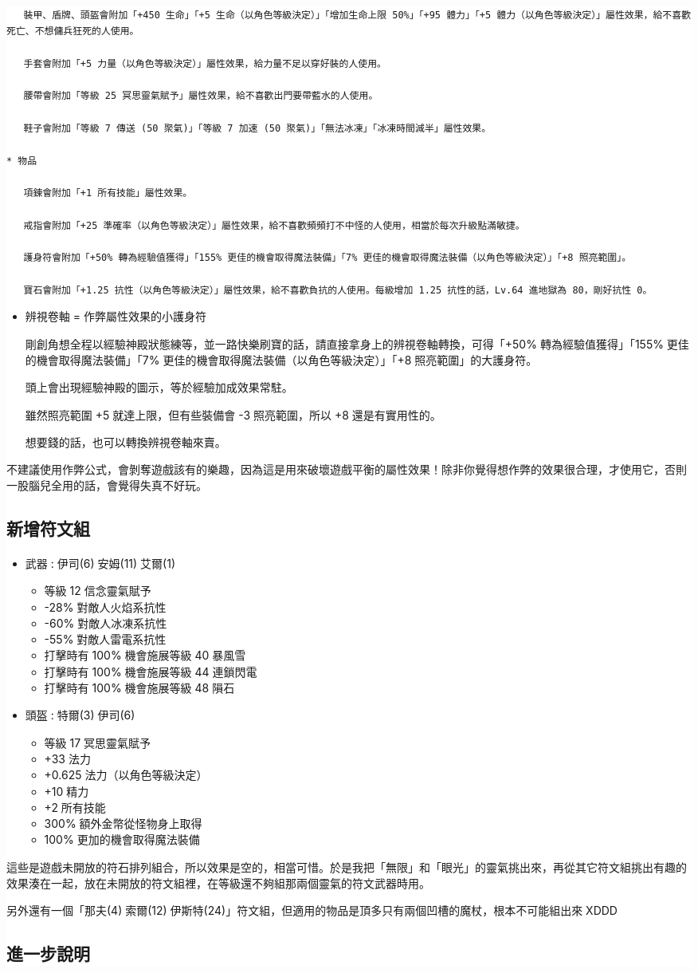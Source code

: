        裝甲、盾牌、頭盔會附加「+450 生命」「+5 生命（以角色等級決定）」「增加生命上限 50%」「+95 體力」「+5 體力（以角色等級決定）」屬性效果，給不喜歡死亡、不想傭兵狂死的人使用。

       手套會附加「+5 力量（以角色等級決定）」屬性效果，給力量不足以穿好裝的人使用。

       腰帶會附加「等級 25 冥思靈氣賦予」屬性效果，給不喜歡出門要帶藍水的人使用。

       鞋子會附加「等級 7 傳送 (50 聚氣)」「等級 7 加速 (50 聚氣)」「無法冰凍」「冰凍時間減半」屬性效果。

    * 物品

       項鍊會附加「+1 所有技能」屬性效果。

       戒指會附加「+25 準確率（以角色等級決定）」屬性效果，給不喜歡頻頻打不中怪的人使用，相當於每次升級點滿敏捷。

       護身符會附加「+50% 轉為經驗值獲得」「155% 更佳的機會取得魔法裝備」「7% 更佳的機會取得魔法裝備（以角色等級決定）」「+8 照亮範圍」。

       寶石會附加「+1.25 抗性（以角色等級決定）」屬性效果，給不喜歡負抗的人使用。每級增加 1.25 抗性的話，Lv.64 進地獄為 80，剛好抗性 0。

  * 辨視卷軸 = 作弊屬性效果的小護身符

    剛創角想全程以經驗神殿狀態練等，並一路快樂刷寶的話，請直接拿身上的辨視卷軸轉換，可得「+50% 轉為經驗值獲得」「155% 更佳的機會取得魔法裝備」「7% 更佳的機會取得魔法裝備（以角色等級決定）」「+8 照亮範圍」的大護身符。

    頭上會出現經驗神殿的圖示，等於經驗加成效果常駐。

    雖然照亮範圍 +5 就達上限，但有些裝備會 -3 照亮範圍，所以 +8 還是有實用性的。

    想要錢的話，也可以轉換辨視卷軸來賣。

  不建議使用作弊公式，會剝奪遊戲該有的樂趣，因為這是用來破壞遊戲平衡的屬性效果！除非你覺得想作弊的效果很合理，才使用它，否則一股腦兒全用的話，會覺得失真不好玩。

## 新增符文組

* 武器 : 伊司(6) 安姆(11) 艾爾(1)

  * 等級 12 信念靈氣賦予
  * -28% 對敵人火焰系抗性
  * -60% 對敵人冰凍系抗性
  * -55% 對敵人雷電系抗性
  * 打擊時有 100% 機會施展等級 40 暴風雪
  * 打擊時有 100% 機會施展等級 44 連鎖閃電
  * 打擊時有 100% 機會施展等級 48 隕石

* 頭盔 : 特爾(3) 伊司(6)

  * 等級 17 冥思靈氣賦予
  * +33 法力
  * +0.625 法力（以角色等級決定）
  * +10 精力
  * +2 所有技能
  * 300% 額外金幣從怪物身上取得
  * 100% 更加的機會取得魔法裝備

這些是遊戲未開放的符石排列組合，所以效果是空的，相當可惜。於是我把「無限」和「眼光」的靈氣挑出來，再從其它符文組挑出有趣的效果湊在一起，放在未開放的符文組裡，在等級還不夠組那兩個靈氣的符文武器時用。

另外還有一個「那夫(4) 索爾(12) 伊斯特(24)」符文組，但適用的物品是頂多只有兩個凹槽的魔杖，根本不可能組出來 XDDD

## 進一步說明
